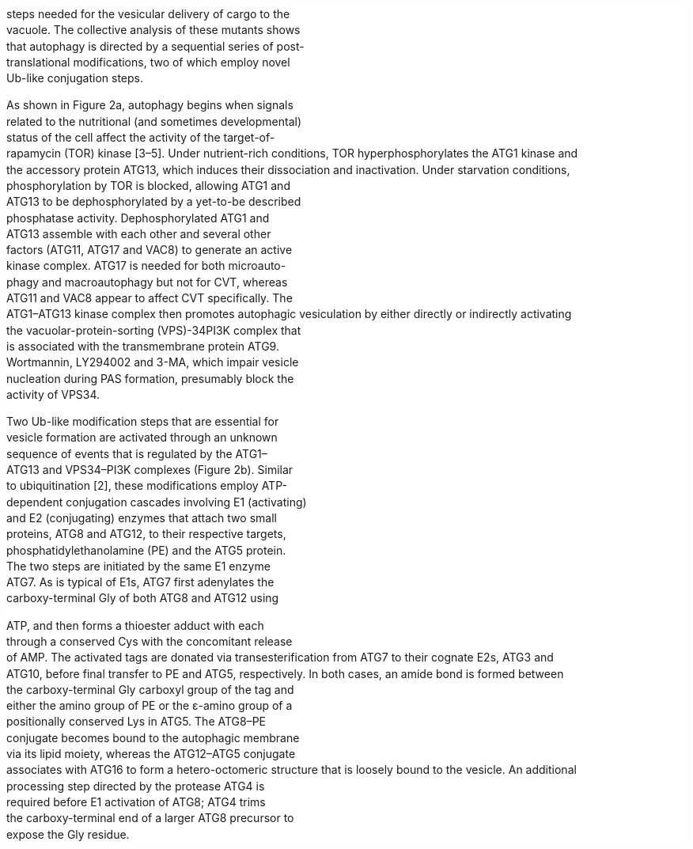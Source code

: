 steps needed for the vesicular delivery of cargo to the  
vacuole. The collective analysis of these mutants shows  
that autophagy is directed by a sequential series of post-  
translational modifications, two of which employ novel  
Ub-like conjugation steps.  

As shown in Figure 2a, autophagy begins when signals  
related to the nutritional (and sometimes developmental)  
status of the cell affect the activity of the target-of-  
rapamycin (TOR) kinase [3–5]. Under nutrient-rich conditions, TOR hyperphosphorylates the ATG1 kinase and  
the accessory protein ATG13, which induces their dissociation and inactivation. Under starvation conditions,  
phosphorylation by TOR is blocked, allowing ATG1 and  
ATG13 to be dephosphorylated by a yet-to-be described  
phosphatase activity. Dephosphorylated ATG1 and  
ATG13 assemble with each other and several other  
factors (ATG11, ATG17 and VAC8) to generate an active  
kinase complex. ATG17 is needed for both microauto-  
phagy and macroautophagy but not for CVT, whereas  
ATG11 and VAC8 appear to affect CVT specifically. The  
ATG1–ATG13 kinase complex then promotes autophagic vesiculation by either directly or indirectly activating  
the vacuolar-protein-sorting (VPS)-34PI3K complex that  
is associated with the transmembrane protein ATG9.  
Wortmannin, LY294002 and 3-MA, which impair vesicle  
nucleation during PAS formation, presumably block the  
activity of VPS34.  

Two Ub-like modification steps that are essential for  
vesicle formation are activated through an unknown  
sequence of events that is regulated by the ATG1–  
ATG13 and VPS34–PI3K complexes (Figure 2b). Similar  
to ubiquitination [2], these modifications employ ATP-  
dependent conjugation cascades involving E1 (activating)  
and E2 (conjugating) enzymes that attach two small  
proteins, ATG8 and ATG12, to their respective targets,  
phosphatidylethanolamine (PE) and the ATG5 protein.  
The two steps are initiated by the same E1 enzyme  
ATG7. As is typical of E1s, ATG7 first adenylates the  
carboxy-terminal Gly of both ATG8 and ATG12 using  

ATP, and then forms a thioester adduct with each  
through a conserved Cys with the concomitant release  
of AMP. The activated tags are donated via transesterification from ATG7 to their cognate E2s, ATG3 and  
ATG10, before final transfer to PE and ATG5, respectively. In both cases, an amide bond is formed between  
the carboxy-terminal Gly carboxyl group of the tag and  
either the amino group of PE or the ε-amino group of a  
positionally conserved Lys in ATG5. The ATG8–PE  
conjugate becomes bound to the autophagic membrane  
via its lipid moiety, whereas the ATG12–ATG5 conjugate  
associates with ATG16 to form a hetero-octomeric structure that is loosely bound to the vesicle. An additional  
processing step directed by the protease ATG4 is  
required before E1 activation of ATG8; ATG4 trims  
the carboxy-terminal end of a larger ATG8 precursor to  
expose the Gly residue.  
